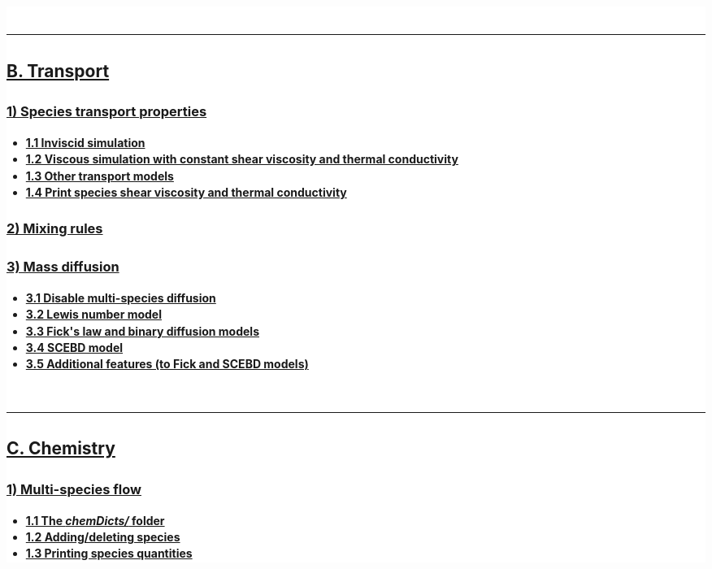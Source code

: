 <br>

---  
## [B. Transport](https://hystrath.github.io/how-tos-cfd-dev/how-tos-cfd-dev-transport/)
### [1) Species transport properties](https://hystrath.github.io/how-tos-cfd-dev/how-tos-cfd-dev-transport/#1-species-shear-viscosity-and-thermal-conductivity)
+ **[1.1 Inviscid simulation](https://hystrath.github.io/how-tos-cfd-dev/how-tos-cfd-dev-transport/#11-inviscid-simulation)**  
+ **[1.2 Viscous simulation with constant shear viscosity and thermal conductivity](https://hystrath.github.io/how-tos-cfd-dev/how-tos-cfd-dev-transport/#12-viscous-simulation-with-constant-shear-viscosity-and-thermal-conductivity)**  
+ **[1.3 Other transport models](https://hystrath.github.io/how-tos-cfd-dev/how-tos-cfd-dev-transport/#13-other-transport-models)**  
+ **[1.4 Print species shear viscosity and thermal conductivity](https://hystrath.github.io/how-tos-cfd-dev/how-tos-cfd-dev-transport/#14-print-species-shear-viscosity-and-thermal-conductivity)**  

### [2) Mixing rules](https://hystrath.github.io/how-tos-cfd-dev/how-tos-cfd-dev-transport/#2-mixing-rules)  

### [3) Mass diffusion](https://hystrath.github.io/how-tos-cfd-dev/how-tos-cfd-dev-transport/#3-mass-diffusion)  
+ **[3.1 Disable multi-species diffusion](https://hystrath.github.io/how-tos-cfd-dev/how-tos-cfd-dev-transport/#31-disable-multi-species-diffusion)**  
+ **[3.2 Lewis number model](https://hystrath.github.io/how-tos-cfd-dev/how-tos-cfd-dev-transport/#32-lewis-number-model)**  
+ **[3.3 Fick's law and binary diffusion models](https://hystrath.github.io/how-tos-cfd-dev/how-tos-cfd-dev-transport/#33-ficks-law-and-binary-diffusion-models)**  
+ **[3.4 SCEBD model](https://hystrath.github.io/how-tos-cfd-dev/how-tos-cfd-dev-transport/#34-scebd-model)**  
+ **[3.5 Additional features (to Fick and SCEBD models)](https://hystrath.github.io/how-tos-cfd-dev/how-tos-cfd-dev-transport/#35-additional-features-to-fick-and-scebd-models)**  

<br>

---  
## [C. Chemistry](https://hystrath.github.io/how-tos-cfd-dev/how-tos-cfd-dev-chemistry/)
### [1) Multi-species flow](https://hystrath.github.io/how-tos-cfd-dev/how-tos-cfd-dev-chemistry/#1-multi-species-flow)
+ **[1.1 The _chemDicts/_ folder](https://hystrath.github.io/how-tos-cfd-dev/how-tos-cfd-dev-chemistry/#11-the-chemdicts-folder)**  
+ **[1.2 Adding/deleting species](https://hystrath.github.io/how-tos-cfd-dev/how-tos-cfd-dev-chemistry/#12-addingdeleting-species)** 
+ **[1.3 Printing species quantities](https://hystrath.github.io/how-tos-cfd-dev/how-tos-cfd-dev-chemistry/#13-printing-species-quantities)**  
